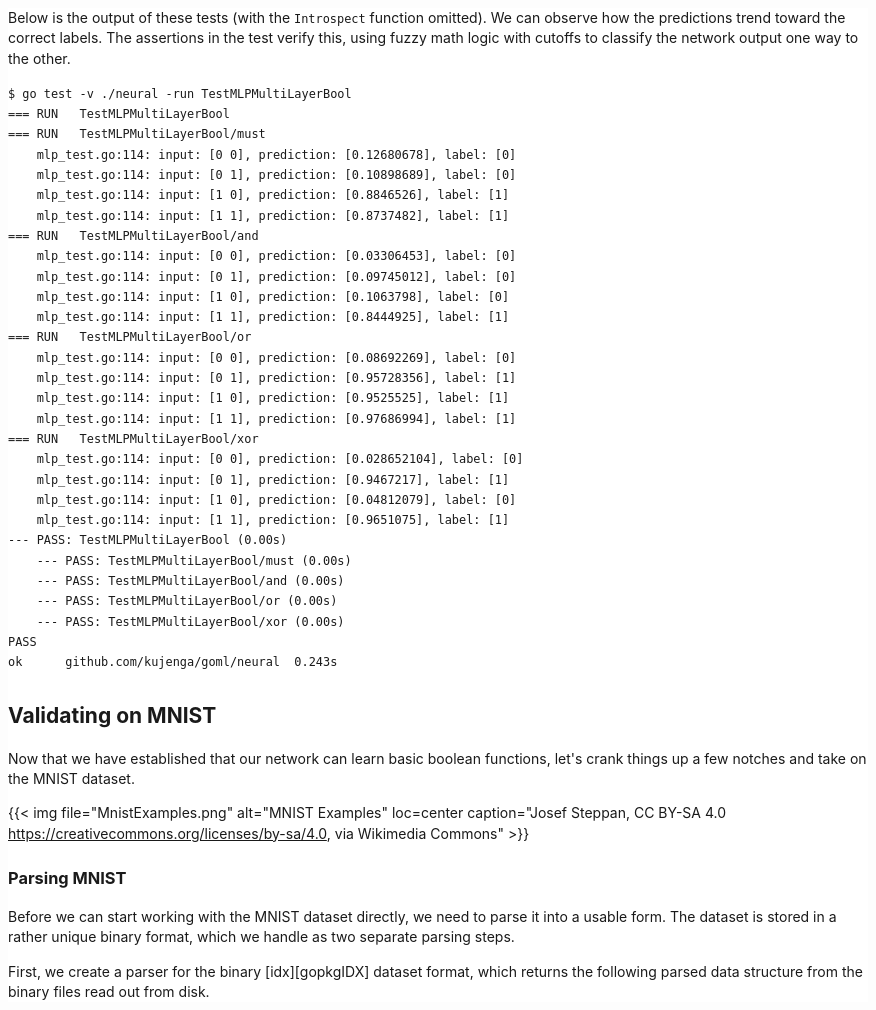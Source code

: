 Below is the output of these tests (with the `Introspect` function omitted). We
can observe how the predictions trend toward the correct labels. The assertions
in the test verify this, using fuzzy math logic with cutoffs to classify the
network output one way to the other.

```
$ go test -v ./neural -run TestMLPMultiLayerBool
=== RUN   TestMLPMultiLayerBool
=== RUN   TestMLPMultiLayerBool/must
    mlp_test.go:114: input: [0 0], prediction: [0.12680678], label: [0]
    mlp_test.go:114: input: [0 1], prediction: [0.10898689], label: [0]
    mlp_test.go:114: input: [1 0], prediction: [0.8846526], label: [1]
    mlp_test.go:114: input: [1 1], prediction: [0.8737482], label: [1]
=== RUN   TestMLPMultiLayerBool/and
    mlp_test.go:114: input: [0 0], prediction: [0.03306453], label: [0]
    mlp_test.go:114: input: [0 1], prediction: [0.09745012], label: [0]
    mlp_test.go:114: input: [1 0], prediction: [0.1063798], label: [0]
    mlp_test.go:114: input: [1 1], prediction: [0.8444925], label: [1]
=== RUN   TestMLPMultiLayerBool/or
    mlp_test.go:114: input: [0 0], prediction: [0.08692269], label: [0]
    mlp_test.go:114: input: [0 1], prediction: [0.95728356], label: [1]
    mlp_test.go:114: input: [1 0], prediction: [0.9525525], label: [1]
    mlp_test.go:114: input: [1 1], prediction: [0.97686994], label: [1]
=== RUN   TestMLPMultiLayerBool/xor
    mlp_test.go:114: input: [0 0], prediction: [0.028652104], label: [0]
    mlp_test.go:114: input: [0 1], prediction: [0.9467217], label: [1]
    mlp_test.go:114: input: [1 0], prediction: [0.04812079], label: [0]
    mlp_test.go:114: input: [1 1], prediction: [0.9651075], label: [1]
--- PASS: TestMLPMultiLayerBool (0.00s)
    --- PASS: TestMLPMultiLayerBool/must (0.00s)
    --- PASS: TestMLPMultiLayerBool/and (0.00s)
    --- PASS: TestMLPMultiLayerBool/or (0.00s)
    --- PASS: TestMLPMultiLayerBool/xor (0.00s)
PASS
ok  	github.com/kujenga/goml/neural	0.243s
```

## Validating on MNIST

Now that we have established that our network can learn basic boolean functions,
let's crank things up a few notches and take on the MNIST dataset.

{{< img file="MnistExamples.png" alt="MNIST Examples" loc=center caption="Josef Steppan, CC BY-SA 4.0 <https://creativecommons.org/licenses/by-sa/4.0>, via Wikimedia Commons" >}}

### Parsing MNIST

Before we can start working with the MNIST dataset directly, we need to parse it
into a usable form. The dataset is stored in a rather unique binary format,
which we handle as two separate parsing steps.

First, we create a parser for the binary [idx][gopkgIDX] dataset format, which
returns the following parsed data structure from the binary files read out from
disk.


[^mixedPrecision]: https://developer.nvidia.com/blog/mixed-precision-training-deep-neural-networks/
[^goGenerics]: https://go.dev/blog/generics-proposal
[^lossFunctions]: https://www.theaidream.com/post/loss-functions-in-neural-networks
[^gradientDescentTypes]: https://www.analyticsvidhya.com/blog/2021/03/variants-of-gradient-descent-algorithm/
[^mnistArchive]: https://web.archive.org/web/20211125025603/http://yann.lecun.com/exdb/mnist/ (I am providing a link to the archive page here as the original website is observed to sometimes ask for credentials)
[repo]: https://github.com/kujenga/goml
[slideDeck]: https://docs.google.com/presentation/d/1fFeRehIzcdtE_ujWfvYhrytWLYZrXDeQ4AvZnDqCKfc/edit
[feedForwardWiki]: https://en.wikipedia.org/wiki/Feedforward_neural_network
[perceptronWiki]: https://en.wikipedia.org/wiki/Perceptron
[mlpWiki]: https://en.wikipedia.org/wiki/Multilayer_perceptron
[linFrameGoPkg]: https://pkg.go.dev/github.com/kujenga/goml@v0.1.0/lin#Frame
[mnistWiki]: https://en.wikipedia.org/wiki/MNIST_database
[dotProductWiki]: https://en.wikipedia.org/wiki/Dot_product#Algebraic_definition
[gradientDescentWiki]: https://en.wikipedia.org/wiki/Gradient_descent
[deeplizardPage]: https://www.youtube.com/deeplizard
[deeplizardBackPropIntuition]: https://www.youtube.com/watch?v=XE3krf3CQls
[deeplizardBackPropGradient]: https://www.youtube.com/watch?v=Zr5viAZGndE
[deeplizardBackPropExplained]: https://www.youtube.com/playlist?list=PLZbbT5o_s2xq7LwI2y8_QtvuXZedL6tQU
[powerRule]: https://en.wikipedia.org/wiki/Power_rule
[gopkgIDX]: https://pkg.go.dev/github.com/kujenga/goml@v0.0.0-20210928201159-b73f61220256/idx
[gopkgMNIST]: https://pkg.go.dev/github.com/kujenga/goml@v0.0.0-20210928201159-b73f61220256/mnist
[myoNNTariqRashid]: https://smile.amazon.com/Make-Your-Own-Neural-Network/dp/1530826608/
[annFromScratch]: https://www.kdnuggets.com/2019/11/build-artificial-neural-network-scratch-part-1.html
[nninPython]: https://stackabuse.com/creating-a-neural-network-from-scratch-in-python/
[yannLeCunMNIST]: https://yann.lecun.com/exdb/mnist/
[tensorflow]: https://www.tensorflow.org/learn
[pytorch]: https://pytorch.org/docs/stable/index.html